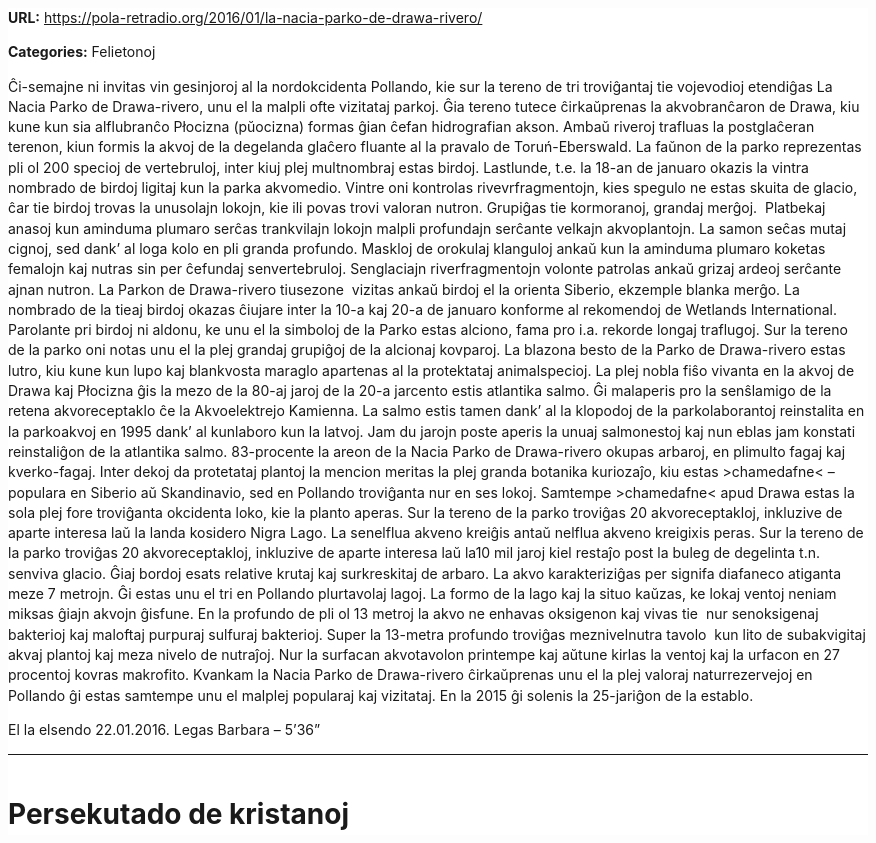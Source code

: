 **URL:** https://pola-retradio.org/2016/01/la-nacia-parko-de-drawa-rivero/

**Categories:** Felietonoj

Ĉi-semajne ni invitas vin gesinjoroj al la nordokcidenta Pollando, kie sur la tereno de tri troviĝantaj tie vojevodioj etendiĝas La Nacia Parko de Drawa-rivero, unu el la malpli ofte vizitataj parkoj. Ĝia tereno tutece ĉirkaŭprenas la akvobranĉaron de Drawa, kiu kune kun sia alflubranĉo Płocizna (pŭocizna) formas ĝian ĉefan hidrografian akson. Ambaŭ riveroj trafluas la postglaĉeran terenon, kiun formis la akvoj de la degelanda glaĉero fluante al la pravalo de Toruń-Eberswald. La faŭnon de la parko reprezentas pli ol 200 specioj de vertebruloj, inter kiuj plej multnombraj estas birdoj. Lastlunde, t.e. la 18-an de januaro okazis la vintra nombrado de birdoj ligitaj kun la parka akvomedio. Vintre oni kontrolas rivevrfragmentojn, kies spegulo ne estas skuita de glacio, ĉar tie birdoj trovas la unusolajn lokojn, kie ili povas trovi valoran nutron. Grupiĝas tie kormoranoj, grandaj merĝoj.  Platbekaj anasoj kun aminduma plumaro serĉas trankvilajn lokojn malpli profundajn serĉante velkajn akvoplantojn. La samon seĉas mutaj cignoj, sed dank’ al loga kolo en pli granda profundo. Maskloj de orokulaj klanguloj ankaŭ kun la aminduma plumaro koketas femalojn kaj nutras sin per ĉefundaj senvertebruloj. Senglaciajn riverfragmentojn volonte patrolas ankaŭ grizaj ardeoj serĉante ajnan nutron. La Parkon de Drawa-rivero tiusezone  vizitas ankaŭ birdoj el la orienta Siberio, ekzemple blanka merĝo. La nombrado de la tieaj birdoj okazas ĉiujare inter la 10-a kaj 20-a de januaro konforme al rekomendoj de Wetlands International. Parolante pri birdoj ni aldonu, ke unu el la simboloj de la Parko estas alciono, fama pro i.a. rekorde longaj traflugoj. Sur la tereno de la parko oni notas unu el la plej grandaj grupiĝoj de la alcionaj kovparoj. La blazona besto de la Parko de Drawa-rivero estas lutro, kiu kune kun lupo kaj blankvosta maraglo apartenas al la protektataj animalspecioj. La plej nobla fiŝo vivanta en la akvoj de Drawa kaj Płocizna ĝis la mezo de la 80-aj jaroj de la 20-a jarcento estis atlantika salmo. Ĝi malaperis pro la senŝlamigo de la retena akvoreceptaklo ĉe la Akvoelektrejo Kamienna. La salmo estis tamen dank’ al la klopodoj de la parkolaborantoj reinstalita en la parkoakvoj en 1995 dank’ al kunlaboro kun la latvoj. Jam du jarojn poste aperis la unuaj salmonestoj kaj nun eblas jam konstati reinstaliĝon de la atlantika salmo. 83-procente la areon de la Nacia Parko de Drawa-rivero okupas arbaroj, en plimulto fagaj kaj kverko-fagaj. Inter dekoj da protetataj plantoj la mencion meritas la plej granda botanika kuriozaĵo, kiu estas >chamedafne< – populara en Siberio aŭ Skandinavio, sed en Pollando troviĝanta nur en ses lokoj. Samtempe >chamedafne< apud Drawa estas la sola plej fore troviĝanta okcidenta loko, kie la planto aperas. Sur la tereno de la parko troviĝas 20 akvoreceptakloj, inkluzive de aparte interesa laŭ la landa kosidero Nigra Lago. La senelflua akveno kreiĝis antaŭ nelflua akveno kreigixis peras. Sur la tereno de la parko troviĝas 20 akvoreceptakloj, inkluzive de aparte interesa laŭ la10 mil jaroj kiel restaĵo post la buleg de degelinta t.n. senviva glacio. Ĝiaj bordoj esats relative krutaj kaj surkreskitaj de arbaro. La akvo karakteriziĝas per signifa diafaneco atiganta meze 7 metrojn. Ĝi estas unu el tri en Pollando plurtavolaj lagoj. La formo de la lago kaj la situo kaŭzas, ke lokaj ventoj neniam miksas ĝiajn akvojn ĝisfune. En la profundo de pli ol 13 metroj la akvo ne enhavas oksigenon kaj vivas tie  nur senoksigenaj bakterioj kaj maloftaj purpuraj sulfuraj bakterioj. Super la 13-metra profundo troviĝas meznivelnutra tavolo  kun lito de subakvigitaj akvaj plantoj kaj meza nivelo de nutraĵoj. Nur la surfacan akvotavolon printempe kaj aŭtune kirlas la ventoj kaj la urfacon en 27 procentoj kovras makrofito. Kvankam la Nacia Parko de Drawa-rivero ĉirkaŭprenas unu el la plej valoraj naturrezervejoj en Pollando ĝi estas samtempe unu el malplej popularaj kaj vizitataj. En la 2015 ĝi solenis la 25-jariĝon de la establo.

El la elsendo 22.01.2016. Legas Barbara – 5’36”



---


# Persekutado de kristanoj
